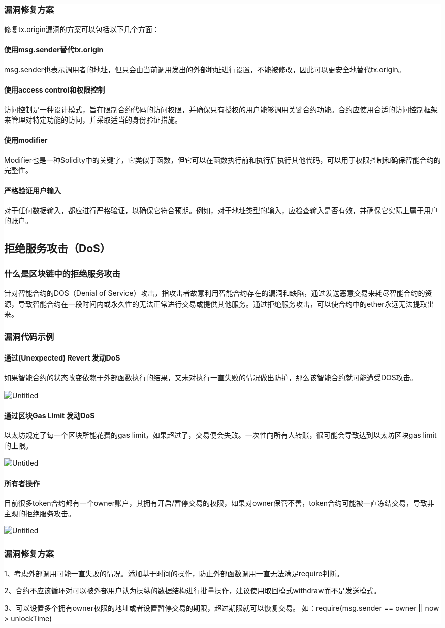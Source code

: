 ### 漏洞修复方案

修复tx.origin漏洞的方案可以包括以下几个方面：

#### 使用msg.sender替代tx.origin

msg.sender也表示调用者的地址，但只会由当前调用发出的外部地址进行设置，不能被修改，因此可以更安全地替代tx.origin。

#### 使用access control和权限控制

访问控制是一种设计模式，旨在限制合约代码的访问权限，并确保只有授权的用户能够调用关键合约功能。合约应使用合适的访问控制框架来管理对特定功能的访问，并采取适当的身份验证措施。

#### 使用modifier

Modifier也是一种Solidity中的关键字，它类似于函数，但它可以在函数执行前和执行后执行其他代码，可以用于权限控制和确保智能合约的完整性。

#### 严格验证用户输入

对于任何数据输入，都应进行严格验证，以确保它符合预期。例如，对于地址类型的输入，应检查输入是否有效，并确保它实际上属于用户的账户。

## 拒绝服务攻击（DoS）

### 什么是区块链中的拒绝服务攻击

针对智能合约的DOS（Denial of Service）攻击，指攻击者故意利用智能合约存在的漏洞和缺陷，通过发送恶意交易来耗尽智能合约的资源，导致智能合约在一段时间内或永久性的无法正常进行交易或提供其他服务。通过拒绝服务攻击，可以使合约中的ether永远无法提取出来。

### 漏洞代码示例

#### 通过(Unexpected) Revert 发动DoS

如果智能合约的状态改变依赖于外部函数执行的结果，又未对执行一直失败的情况做出防护，那么该智能合约就可能遭受DOS攻击。

![Untitled](/images/posts/blockchain/dos_0.png)

#### 通过区块Gas Limit 发动DoS

以太坊规定了每一个区块所能花费的gas limit，如果超过了，交易便会失败。一次性向所有人转账，很可能会导致达到以太坊区块gas limit的上限。

![Untitled](/images/posts/blockchain/dos_1.png)

#### 所有者操作

目前很多token合约都有一个owner账户，其拥有开启/暂停交易的权限，如果对owner保管不善，token合约可能被一直冻结交易，导致非主观的拒绝服务攻击。

![Untitled](/images/posts/blockchain/dos_2.png)

### 漏洞修复方案

1、考虑外部调用可能一直失败的情况。添加基于时间的操作，防止外部函数调用一直无法满足require判断。

2、合约不应该循环对可以被外部用户认为操纵的数据结构进行批量操作，建议使用取回模式withdraw而不是发送模式。

3、可以设置多个拥有owner权限的地址或者设置暂停交易的期限，超过期限就可以恢复交易。
如：require(msg.sender == owner || now > unlockTime)
